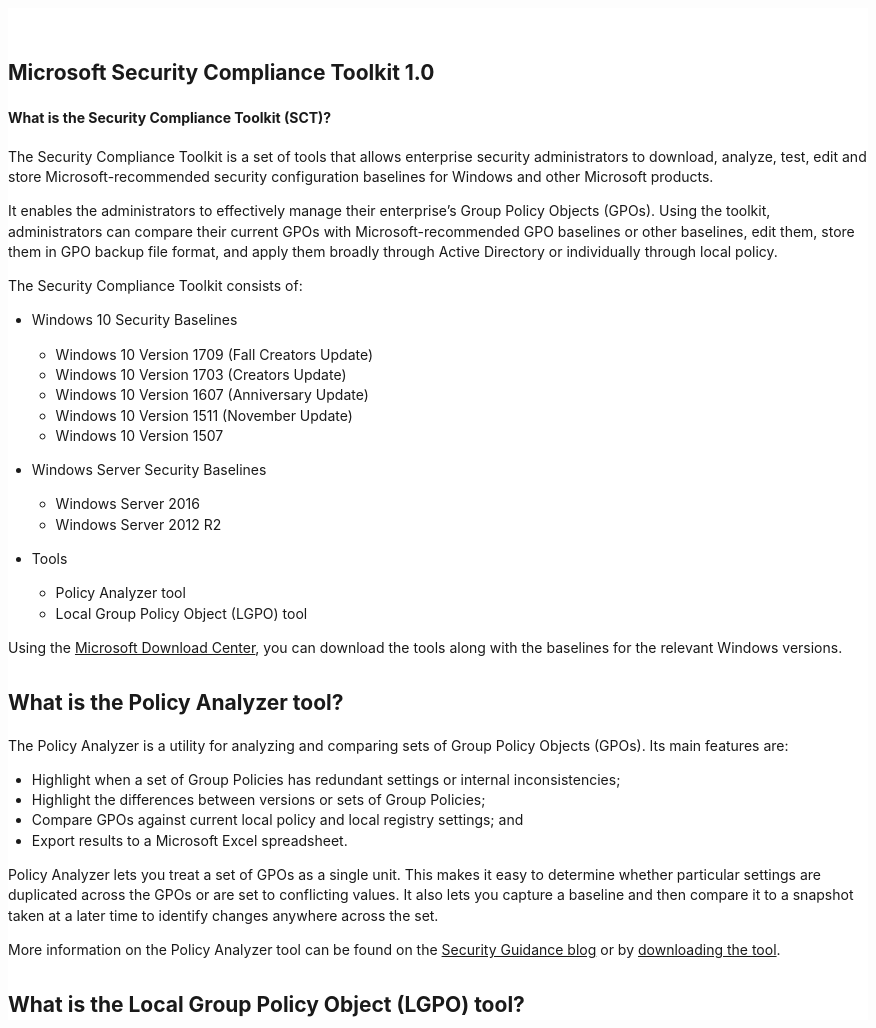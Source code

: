 <br />

## Microsoft Security Compliance Toolkit 1.0

#### What is the Security Compliance Toolkit (SCT)?

The Security Compliance Toolkit is a set of tools that allows enterprise security administrators to download, analyze, test, edit and store Microsoft-recommended security configuration baselines for Windows and other Microsoft products.

It enables the administrators to effectively manage their enterprise’s Group Policy Objects (GPOs). Using the toolkit, administrators can compare their current GPOs with Microsoft-recommended GPO baselines or other baselines, edit them, store them in GPO backup file format, and apply them broadly through Active Directory or individually through local policy.<p></p>

The Security Compliance Toolkit consists of:

-   Windows 10 Security Baselines
    -   Windows 10 Version 1709 (Fall Creators Update)
    -    Windows 10 Version 1703 (Creators Update)
    -   Windows 10 Version 1607 (Anniversary Update)
    -   Windows 10 Version 1511 (November Update) 
    -   Windows 10 Version 1507

-   Windows Server Security Baselines
    -   Windows Server 2016
    -   Windows Server 2012 R2

-   Tools
    -   Policy Analyzer tool
    -   Local Group Policy Object (LGPO) tool

Using the [Microsoft Download Center](https://www.microsoft.com/download/details.aspx?id=55319), you can download the tools along with the baselines for the relevant Windows versions.

## What is the Policy Analyzer tool?

The Policy Analyzer is a utility for analyzing and comparing sets of Group Policy Objects (GPOs). Its main features are:
-   Highlight when a set of Group Policies has redundant settings or internal inconsistencies;
-   Highlight the differences between versions or sets of Group Policies;
-   Compare GPOs against current local policy and local registry settings; and
-   Export results to a Microsoft Excel spreadsheet.

Policy Analyzer lets you treat a set of GPOs as a single unit. This makes it easy to determine whether particular settings are duplicated across the GPOs or are set to conflicting values. It also lets you capture a baseline and then compare it to a snapshot taken at a later time to identify changes anywhere across the set. 

More information on the Policy Analyzer tool can be found on the [Security Guidance blog](https://blogs.technet.microsoft.com/secguide/2016/01/21/lgpo-exe-local-group-policy-object-utility-v1-0/) or by [downloading the tool](https://www.microsoft.com/download/details.aspx?id=55319).

## What is the Local Group Policy Object (LGPO) tool?
